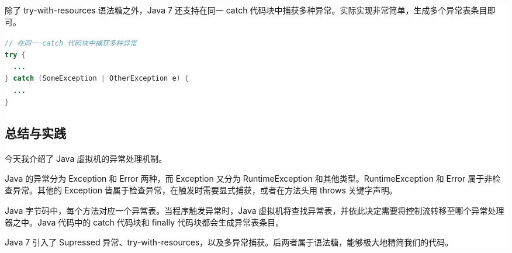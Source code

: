 除了 try-with-resources 语法糖之外，Java 7 还支持在同一 catch 代码块中捕获多种异常。实际实现非常简单，生成多个异常表条目即可。

```java
// 在同一 catch 代码块中捕获多种异常
try {
  ...
} catch (SomeException | OtherException e) {
  ...
}
```

## 总结与实践

今天我介绍了 Java 虚拟机的异常处理机制。

Java 的异常分为 Exception 和 Error 两种，而 Exception 又分为 RuntimeException 和其他类型。RuntimeException 和 Error 属于非检查异常。其他的 Exception 皆属于检查异常，在触发时需要显式捕获，或者在方法头用 throws 关键字声明。

Java 字节码中，每个方法对应一个异常表。当程序触发异常时，Java 虚拟机将查找异常表，并依此决定需要将控制流转移至哪个异常处理器之中。Java 代码中的 catch 代码块和 finally 代码块都会生成异常表条目。

Java 7 引入了 Supressed 异常、try-with-resources，以及多异常捕获。后两者属于语法糖，能够极大地精简我们的代码。
